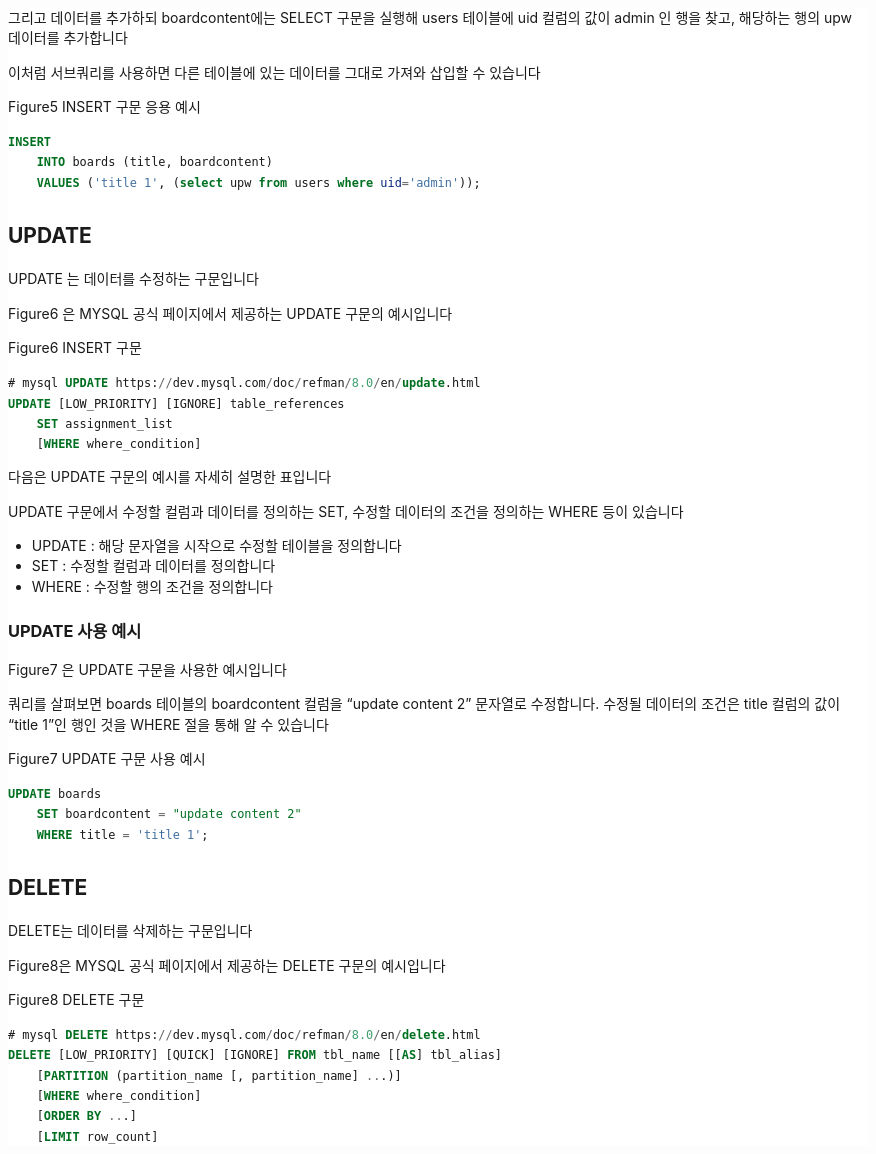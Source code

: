 그리고 데이터를 추가하되 boardcontent에는 SELECT 구문을 실행해 users 테이블에 uid 컬럼의 값이 admin 인 행을 찾고, 해당하는 행의 upw 데이터를 추가합니다

이처럼 서브쿼리를 사용하면 다른 테이블에 있는 데이터를 그대로 가져와 삽입할 수 있습니다

Figure5 INSERT 구문 응용 예시

```SQL
INSERT 
    INTO boards (title, boardcontent)
    VALUES ('title 1', (select upw from users where uid='admin'));
```

## UPDATE
UPDATE 는 데이터를 수정하는 구문입니다

Figure6 은 MYSQL 공식 페이지에서 제공하는 UPDATE 구문의 예시입니다

Figure6 INSERT 구문

```SQL
# mysql UPDATE https://dev.mysql.com/doc/refman/8.0/en/update.html
UPDATE [LOW_PRIORITY] [IGNORE] table_references
    SET assignment_list
    [WHERE where_condition]
```

다음은 UPDATE 구문의 예시를 자세히 설명한 표입니다

UPDATE 구문에서 수정할 컬럼과 데이터를 정의하는 SET, 수정할 데이터의 조건을 정의하는 WHERE 등이 있습니다

- UPDATE : 해당 문자열을 시작으로 수정할 테이블을 정의합니다
- SET : 수정할 컬럼과 데이터를 정의합니다
- WHERE : 수정할 행의 조건을 정의합니다

### UPDATE 사용 예시
Figure7 은 UPDATE 구문을 사용한 예시입니다

쿼리를 살펴보면 boards 테이블의 boardcontent 컬럼을 “update content 2” 문자열로 수정합니다. 수정될 데이터의 조건은 title 컬럼의 값이 “title 1”인 행인 것을 WHERE 절을 통해 알 수 있습니다

Figure7 UPDATE 구문 사용 예시

```SQL
UPDATE boards
    SET boardcontent = "update content 2"
    WHERE title = 'title 1';
```

## DELETE
DELETE는 데이터를 삭제하는 구문입니다

Figure8은 MYSQL 공식 페이지에서 제공하는 DELETE 구문의 예시입니다

Figure8 DELETE 구문

```SQL
# mysql DELETE https://dev.mysql.com/doc/refman/8.0/en/delete.html
DELETE [LOW_PRIORITY] [QUICK] [IGNORE] FROM tbl_name [[AS] tbl_alias]
    [PARTITION (partition_name [, partition_name] ...)]
    [WHERE where_condition]
    [ORDER BY ...]
    [LIMIT row_count]
```
